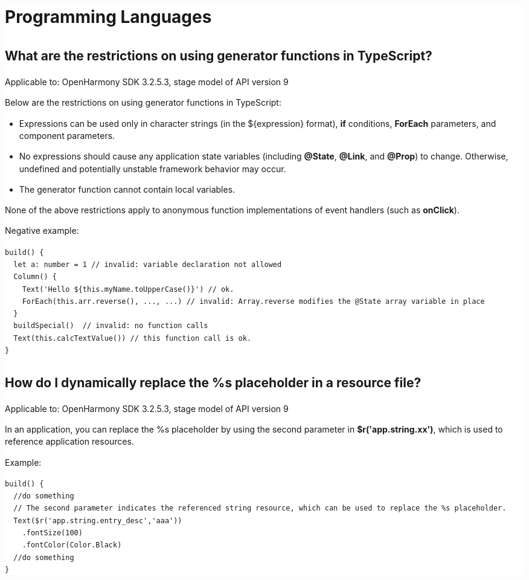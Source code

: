 # Programming Languages

## What are the restrictions on using generator functions in TypeScript?

Applicable to: OpenHarmony SDK 3.2.5.3, stage model of API version 9

Below are the restrictions on using generator functions in TypeScript:

- Expressions can be used only in character strings (in the ${expression} format), **if** conditions, **ForEach** parameters, and component parameters.

- No expressions should cause any application state variables (including **@State**, **@Link**, and **@Prop**) to change. Otherwise, undefined and potentially unstable framework behavior may occur.

- The generator function cannot contain local variables.

None of the above restrictions apply to anonymous function implementations of event handlers (such as **onClick**).

Negative example:

```
build() {
  let a: number = 1 // invalid: variable declaration not allowed
  Column() {
    Text('Hello ${this.myName.toUpperCase()}') // ok.
    ForEach(this.arr.reverse(), ..., ...) // invalid: Array.reverse modifies the @State array variable in place
  }
  buildSpecial()  // invalid: no function calls
  Text(this.calcTextValue()) // this function call is ok.
}
```

## How do I dynamically replace the %s placeholder in a resource file?

Applicable to: OpenHarmony SDK 3.2.5.3, stage model of API version 9

In an application, you can replace the %s placeholder by using the second parameter in **$r('app.string.xx')**, which is used to reference application resources.

Example:

```
build() {
  //do something
  // The second parameter indicates the referenced string resource, which can be used to replace the %s placeholder.
  Text($r('app.string.entry_desc','aaa')) 
    .fontSize(100)
    .fontColor(Color.Black)
  //do something
}
```
